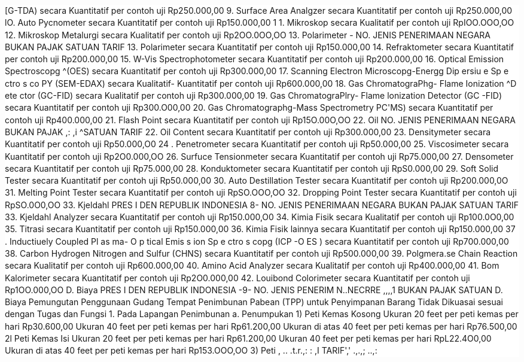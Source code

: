 [G-TDA) secara Kuantitatif per contoh uji Rp250.000,00 9. Surface Area Analgzer secara Kuantitatif per contoh uji Rp250.000,00 lO. Auto Pycnometer secara Kuantitatif per contoh uji Rp150.000,00 1 1. Mikroskop secara Kualitatif per contoh uji RpIOO.OOO,OO 12. Mikroskop Metalurgi secara Kualitatif per contoh uji Rp2OO.0OO,OO 13. Polarimeter - NO. JENIS PENERIMAAN NEGARA BUKAN PAJAK SATUAN TARIF 13. Polarimeter secara Kuantitatif per contoh uji Rp150.000,00 14. Refraktometer secara Kuantitatif per contoh uji Rp200.000,00 15. W-Vis Spectrophotometer secara Kuantitatif per contoh uji Rp200.000,00 16. Optical Emission Spectroscopg ^(OES) secara Kuantitatif per contoh uji Rp300.000,00 17. Scanning Electron Microscopg-Energg Dip ersiu e Sp e ctro s co PY (SEM-EDAX) secara Kualitatif- Kuantitatif per contoh uji Rp600.000,00 18. Gas ChromatograPhg- Flame Ionization ^D ete ctor (GC-FID) secara Kualitatif per contoh uji Rp300.000,00 19. Gas ChromatograPlry- Flame lonization Detector (GC -FID) secara Kuantitatif per contoh uji Rp300.O00,00 20. Gas Chromatographg-Mass Spectrometry PC'MS) secara Kuantitatif per contoh uji Rp400.000,00 21. Flash Point secara Kuantitatif per contoh uji Rp15O.00O,OO 22. Oil NO. JENIS PENERIMAAN NEGARA BUKAN PAJAK ,: ,i ^SATUAN TARIF 22. Oil Content secara Kuantitatif per contoh uji Rp300.000,00 23. Densitymeter secara Kuantitatif per contoh uji Rp50.000,O0 24 . Penetrometer secara Kuantitatif per contoh uji Rp50.000,00 25. Viscosimeter secara Kuantitatif per contoh uji Rp2O0.000,OO 26. Surfuce Tensionmeter secara Kuantitatif per contoh uji Rp75.000,00 27. Densometer secara Kuantitatif per contoh uji Rp75.000,00 28. Konduktometer secara Kuantitatif per contoh uji RpS0.000,00 29. Soft Solid Tester secara Kuantitatif per contoh uji Rp50.000,00 30. Auto Destillation Tester secara Kuantitatif per contoh uji Rp200.000,0O 31. Melting Point Tester secara Kuantitatif per contoh uji RpSO.OOO,OO 32. Dropping Point Tester secara Kuantitatif per contoh uji RpSO.0O0,OO 33. Kjeldahl PRES I DEN REPUBLIK INDONESIA 8- NO. JENIS PENERIMAAN NEGARA BUKAN PAJAK SATUAN TARIF 33. Kjeldahl Analyzer secara Kuantitatif per contoh uji Rp150.000,O0 34. Kimia Fisik secara Kualitatif per contoh uji Rp100.0O0,00 35. Titrasi secara Kuantitatif per contoh uji Rp150.000,00 36. Kimia Fisik lainnya secara Kuantitatif per contoh uji Rp150.000,00 37 . Inductiuely Coupled Pl as ma- O p tical Emis s ion Sp e ctro s copg (ICP -O ES ) secara Kuantitatif per contoh uji Rp700.000,00 38. Carbon Hydrogen Nitrogen and Sulfur (CHNS) secara Kuantitatif per contoh uji Rp500.000,00 39. Polgmera.se Chain Reaction secara Kualitatif per contoh uji Rp600.000,00 40. Amino Acid Analyzer secara Kualitatif per contoh uji Rp400.000,00 41. Bom Kalorimeter secara Kuantitatif per contoh uji Rp2O0.000,00 42. Louibond Colorimeter secara Kuantitatif per contoh uji Rp1OO.000,OO D. Biaya PRES I DEN REPUBLIK INDONESIA -9- NO. JENIS PENERIM N..NECRRE ,,,,1 BUKAN PAJAK SATUAN D. Biaya Pemungutan Penggunaan Gudang Tempat Penimbunan Pabean (TPP) untuk Penyimpanan Barang Tidak Dikuasai sesuai dengan Tugas dan Fungsi 1. Pada Lapangan Penimbunan a. Penumpukan 1) Peti Kemas Kosong Ukuran 20 feet per peti kemas per hari Rp30.600,00 Ukuran 40 feet per peti kemas per hari Rp61.200,00 Ukuran di atas 40 feet per peti kemas per hari Rp76.500,00 2l Peti Kemas Isi Ukuran 20 feet per peti kemas per hari Rp61.200,00 Ukuran 40 feet per peti kemas per hari RpL22.4O0,00 Ukuran di atas 40 feet per peti kemas per hari Rp153.OOO,OO 3) Peti , .. .t.r.,: : ,I TARIF',' .,.,;
..,: